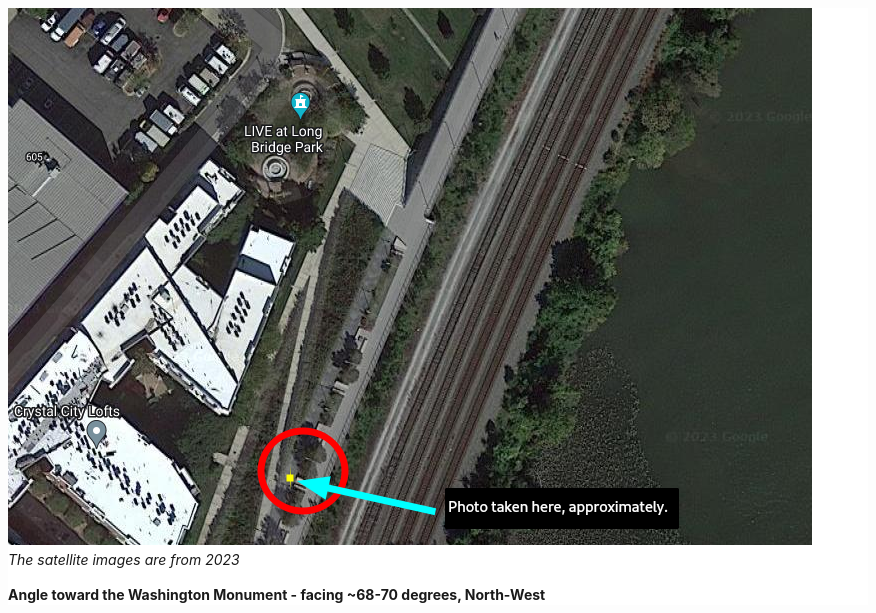 ![[sakura_32.png]](https://raw.githubusercontent.com/ToasterMouse/WriteupsAndCTFs/main/TryHackMe/Sakura/images/sakura_32.png)<br />
*The satellite images are from 2023*

**Angle toward the Washington Monument - facing ~68-70 degrees, North-West**<br />